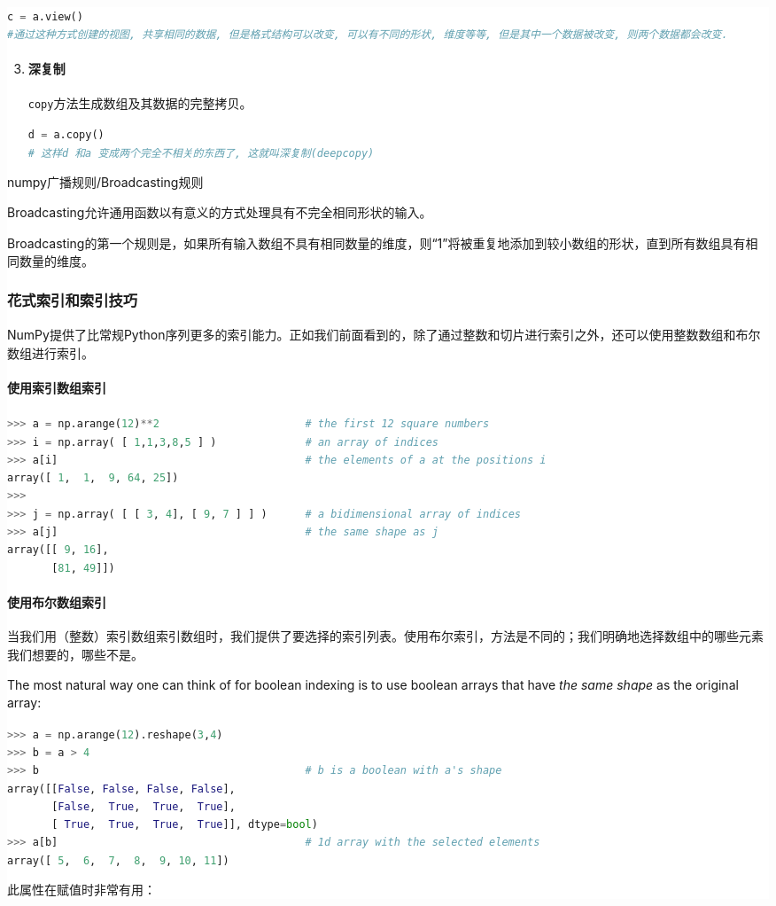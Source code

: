    ```python
   c = a.view()
   #通过这种方式创建的视图, 共享相同的数据, 但是格式结构可以改变, 可以有不同的形状, 维度等等, 但是其中一个数据被改变, 则两个数据都会改变.
   ```

3. #### 深复制

   `copy`方法生成数组及其数据的完整拷贝。 

   ```python
   d = a.copy()   
   # 这样d 和a 变成两个完全不相关的东西了, 这就叫深复制(deepcopy)
   ```

numpy广播规则/Broadcasting规则

Broadcasting允许通用函数以有意义的方式处理具有不完全相同形状的输入。 

Broadcasting的第一个规则是，如果所有输入数组不具有相同数量的维度，则“1”将被重复地添加到较小数组的形状，直到所有数组具有相同数量的维度。 

### 花式索引和索引技巧

NumPy提供了比常规Python序列更多的索引能力。正如我们前面看到的，除了通过整数和切片进行索引之外，还可以使用整数数组和布尔数组进行索引。

#### 使用索引数组索引

```python
>>> a = np.arange(12)**2                       # the first 12 square numbers
>>> i = np.array( [ 1,1,3,8,5 ] )              # an array of indices
>>> a[i]                                       # the elements of a at the positions i
array([ 1,  1,  9, 64, 25])
>>>
>>> j = np.array( [ [ 3, 4], [ 9, 7 ] ] )      # a bidimensional array of indices
>>> a[j]                                       # the same shape as j
array([[ 9, 16],
       [81, 49]])
```

#### 使用布尔数组索引

当我们用（整数）索引数组索引数组时，我们提供了要选择的索引列表。使用布尔索引，方法是不同的；我们明确地选择数组中的哪些元素我们想要的，哪些不是。

The most natural way one can think of for boolean indexing is to use boolean arrays that have *the same shape* as the original array:

```python
>>> a = np.arange(12).reshape(3,4)
>>> b = a > 4
>>> b                                          # b is a boolean with a's shape
array([[False, False, False, False],
       [False,  True,  True,  True],
       [ True,  True,  True,  True]], dtype=bool)
>>> a[b]                                       # 1d array with the selected elements
array([ 5,  6,  7,  8,  9, 10, 11])
```

此属性在赋值时非常有用：

